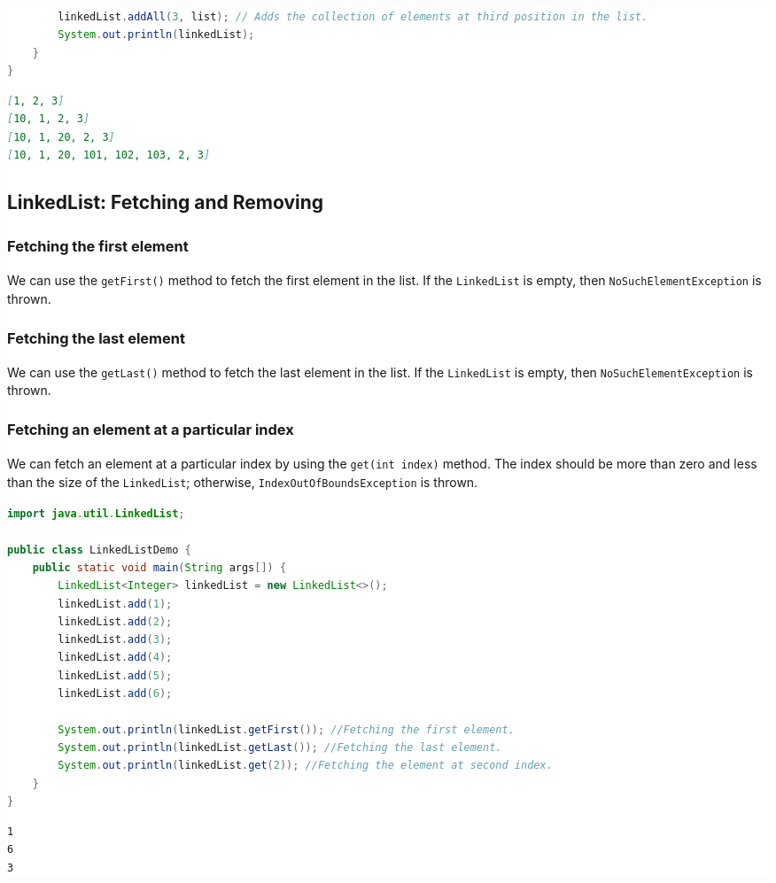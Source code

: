 ```java
		linkedList.addAll(3, list); // Adds the collection of elements at third position in the list.
		System.out.println(linkedList);
	}
}
```
```md
[1, 2, 3]
[10, 1, 2, 3]
[10, 1, 20, 2, 3]
[10, 1, 20, 101, 102, 103, 2, 3]
```

## LinkedList: Fetching and Removing

### Fetching the first element
We can use the `getFirst()` method to fetch the first element in the list. If the `LinkedList` is empty, then `NoSuchElementException` is thrown.

### Fetching the last element
We can use the `getLast()` method to fetch the last element in the list. If the `LinkedList` is empty, then `NoSuchElementException` is thrown.

### Fetching an element at a particular index
We can fetch an element at a particular index by using the `get(int index)` method. The index should be more than zero and less than the size of the `LinkedList`; otherwise, `IndexOutOfBoundsException` is thrown.

```java
import java.util.LinkedList;

public class LinkedListDemo {
	public static void main(String args[]) {
		LinkedList<Integer> linkedList = new LinkedList<>();
		linkedList.add(1);
		linkedList.add(2);
		linkedList.add(3);
		linkedList.add(4);
		linkedList.add(5);
		linkedList.add(6);

		System.out.println(linkedList.getFirst()); //Fetching the first element.
		System.out.println(linkedList.getLast()); //Fetching the last element.
		System.out.println(linkedList.get(2)); //Fetching the element at second index.
	}
}
```
```md
1
6
3
```
